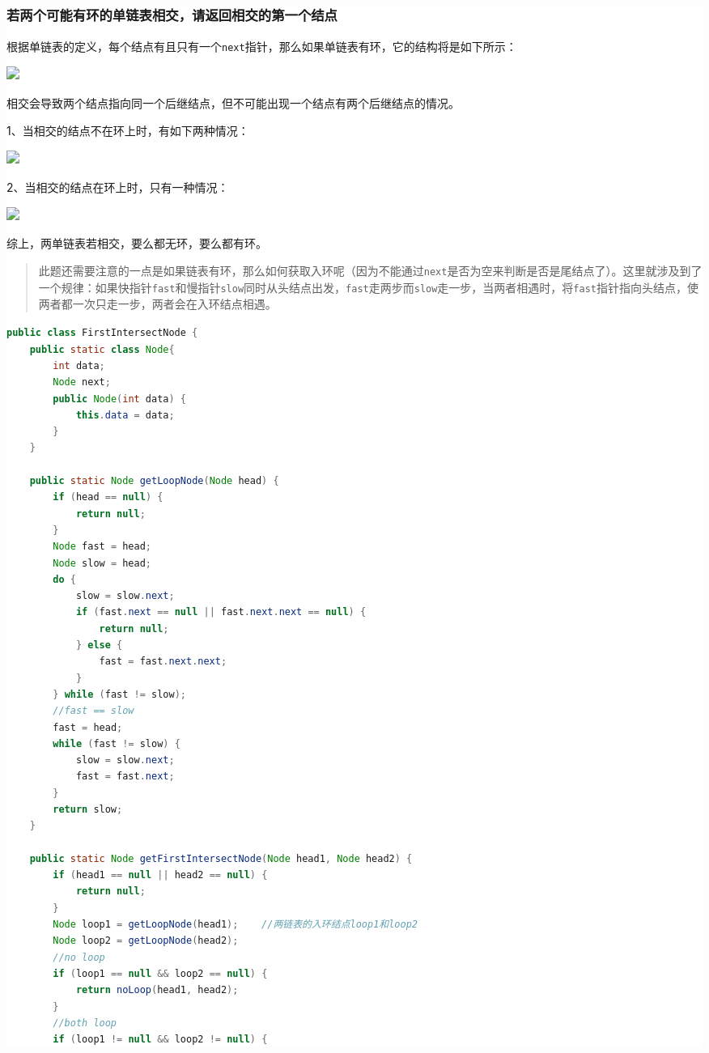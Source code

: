 ### 若两个可能有环的单链表相交，请返回相交的第一个结点

根据单链表的定义，每个结点有且只有一个`next`指针，那么如果单链表有环，它的结构将是如下所示：

![](https://raw.githubusercontent.com/Fi-Null/blog-pic/master/blog-pics/algorithms/intersected_linked_list.png) 

相交会导致两个结点指向同一个后继结点，但不可能出现一个结点有两个后继结点的情况。

1、当相交的结点不在环上时，有如下两种情况：

![](https://raw.githubusercontent.com/Fi-Null/blog-pic/master/blog-pics/algorithms/intersected_linked_list1.png) 

2、当相交的结点在环上时，只有一种情况：

![](https://raw.githubusercontent.com/Fi-Null/blog-pic/master/blog-pics/algorithms/intersected_linked_list2.png) 

综上，两单链表若相交，要么都无环，要么都有环。

> 此题还需要注意的一点是如果链表有环，那么如何获取入环呢（因为不能通过`next`是否为空来判断是否是尾结点了）。这里就涉及到了一个规律：如果快指针`fast`和慢指针`slow`同时从头结点出发，`fast`走两步而`slow`走一步，当两者相遇时，将`fast`指针指向头结点，使两者都一次只走一步，两者会在入环结点相遇。

```java
public class FirstIntersectNode {
    public static class Node{
        int data;
        Node next;
        public Node(int data) {
            this.data = data;
        }
    }

    public static Node getLoopNode(Node head) {
        if (head == null) {
            return null;
        }
        Node fast = head;
        Node slow = head;
        do {
            slow = slow.next;
            if (fast.next == null || fast.next.next == null) {
                return null;
            } else {
                fast = fast.next.next;
            }
        } while (fast != slow);
        //fast == slow
        fast = head;
        while (fast != slow) {
            slow = slow.next;
            fast = fast.next;
        }
        return slow;
    }

    public static Node getFirstIntersectNode(Node head1, Node head2) {
        if (head1 == null || head2 == null) {
            return null;
        }
        Node loop1 = getLoopNode(head1);    //两链表的入环结点loop1和loop2
        Node loop2 = getLoopNode(head2);
        //no loop
        if (loop1 == null && loop2 == null) {
            return noLoop(head1, head2);
        }
        //both loop
        if (loop1 != null && loop2 != null) {
```